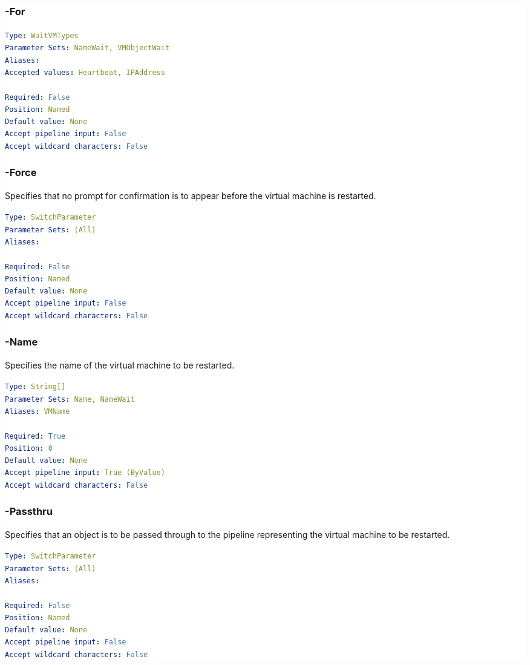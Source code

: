 ### -For


```yaml
Type: WaitVMTypes
Parameter Sets: NameWait, VMObjectWait
Aliases: 
Accepted values: Heartbeat, IPAddress

Required: False
Position: Named
Default value: None
Accept pipeline input: False
Accept wildcard characters: False
```

### -Force
Specifies that no prompt for confirmation is to appear before the virtual machine is restarted.

```yaml
Type: SwitchParameter
Parameter Sets: (All)
Aliases: 

Required: False
Position: Named
Default value: None
Accept pipeline input: False
Accept wildcard characters: False
```

### -Name
Specifies the name of the virtual machine to be restarted.

```yaml
Type: String[]
Parameter Sets: Name, NameWait
Aliases: VMName

Required: True
Position: 0
Default value: None
Accept pipeline input: True (ByValue)
Accept wildcard characters: False
```

### -Passthru
Specifies that an object is to be passed through to the pipeline representing the virtual machine to be restarted.

```yaml
Type: SwitchParameter
Parameter Sets: (All)
Aliases: 

Required: False
Position: Named
Default value: None
Accept pipeline input: False
Accept wildcard characters: False
```
